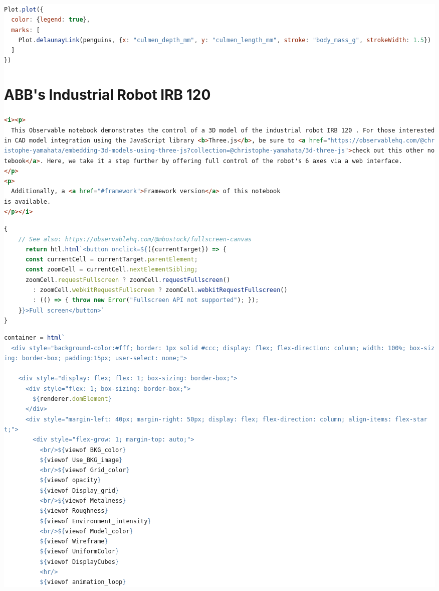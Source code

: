 ```js echo
Plot.plot({
  color: {legend: true},
  marks: [
    Plot.delaunayLink(penguins, {x: "culmen_depth_mm", y: "culmen_length_mm", stroke: "body_mass_g", strokeWidth: 1.5})
  ]
})
```
# ABB's Industrial Robot IRB 120


```html
<i><p>
  This Observable notebook demonstrates the control of a 3D model of the industrial robot IRB 120 . For those interested in CAD model integration using the JavaScript library <b>Three.js</b>, be sure to <a href="https://observablehq.com/@christophe-yamahata/embedding-3d-models-using-three-js?collection=@christophe-yamahata/3d-three-js">check out this other notebook</a>. Here, we take it a step further by offering full control of the robot's 6 axes via a web interface.
</p>
<p>
  Additionally, a <a href="#framework">Framework version</a> of this notebook
is available.
</p></i>
```

```js
{
    // See also: https://observablehq.com/@mbostock/fullscreen-canvas
      return htl.html`<button onclick=${({currentTarget}) => {
      const currentCell = currentTarget.parentElement;
      const zoomCell = currentCell.nextElementSibling;
      zoomCell.requestFullscreen ? zoomCell.requestFullscreen()
        : zoomCell.webkitRequestFullscreen ? zoomCell.webkitRequestFullscreen()
        : (() => { throw new Error("Fullscreen API not supported"); });
    }}>Full screen</button>`
}
```

```js
container = html`
  <div style="background-color:#fff; border: 1px solid #ccc; display: flex; flex-direction: column; width: 100%; box-sizing: border-box; padding:15px; user-select: none;">
 
    <div style="display: flex; flex: 1; box-sizing: border-box;">
      <div style="flex: 1; box-sizing: border-box;">
        ${renderer.domElement}
      </div>
      <div style="margin-left: 40px; margin-right: 50px; display: flex; flex-direction: column; align-items: flex-start;">
        <div style="flex-grow: 1; margin-top: auto;">
          <br/>${viewof BKG_color}
          ${viewof Use_BKG_image}
          <br/>${viewof Grid_color}
          ${viewof opacity}
          ${viewof Display_grid}
          <br/>${viewof Metalness}
          ${viewof Roughness}
          ${viewof Environment_intensity}
          <br/>${viewof Model_color}
          ${viewof Wireframe}
          ${viewof UniformColor}
          ${viewof DisplayCubes}
          <hr/>
          ${viewof animation_loop}
```